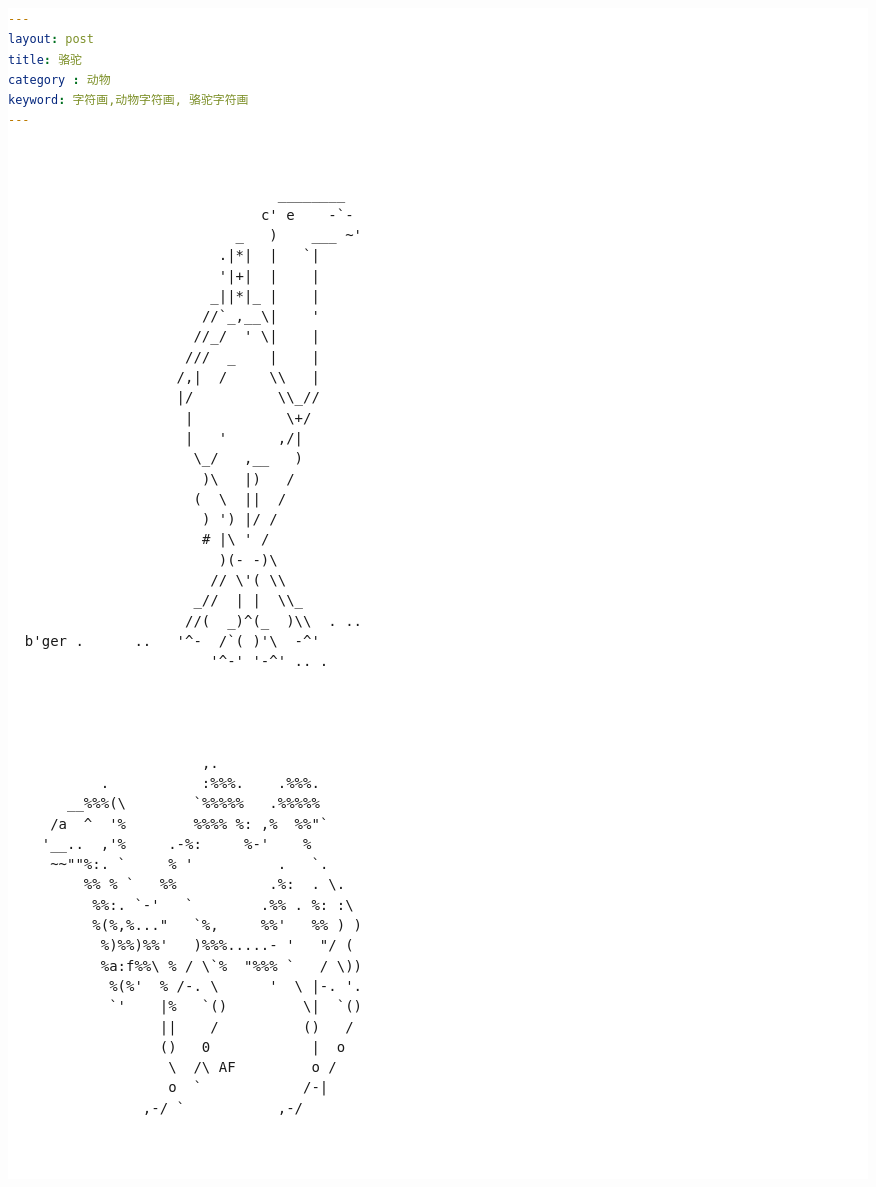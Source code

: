 ```yaml
---
layout: post
title: 骆驼
category : 动物
keyword: 字符画,动物字符画, 骆驼字符画
---
```


<pre>


                                ________
                              c' e    -`-
                           _   )    ___ ~'
                         .|*|  |   `|
                         '|+|  |    |
                        _||*|_ |    |
                       //`_,__\|    '
                      //_/  ' \|    |
                     ///  _    |    |
                    /,|  /     \\   |
                    |/          \\_//
                     |           \+/
                     |   '      ,/|
                      \_/   ,__   )
                       )\   |)   /
                      (  \  ||  /
                       ) ') |/ /
                       # |\ ' /
                         )(- -)\
                        // \'( \\
                      _//  | |  \\_
                     //(  _)^(_  )\\  . ..
  b'ger .      ..   '^-  /`( )'\  -^'
                        '^-' '-^' .. .




                       ,.                         
           .           :%%%.    .%%%.             
       __%%%(\        `%%%%%   .%%%%%             
     /a  ^  '%        %%%% %: ,%  %%"`            
    '__..  ,'%     .-%:     %-'    %              
     ~~""%:. `     % '          .   `.            
         %% % `   %%           .%:  . \.          
          %%:. `-'   `        .%% . %: :\         
          %(%,%..."   `%,     %%'   %% ) )       
           %)%%)%%'   )%%%.....- '   "/ (         
           %a:f%%\ % / \`%  "%%% `   / \))        
            %(%'  % /-. \      '  \ |-. '.       
            `'    |%   `()         \|  `()       
                  ||    /          ()   /        
                  ()   0            |  o          
                   \  /\ AF         o /           
                   o  `            /-|            
                ,-/ `           ,-/
